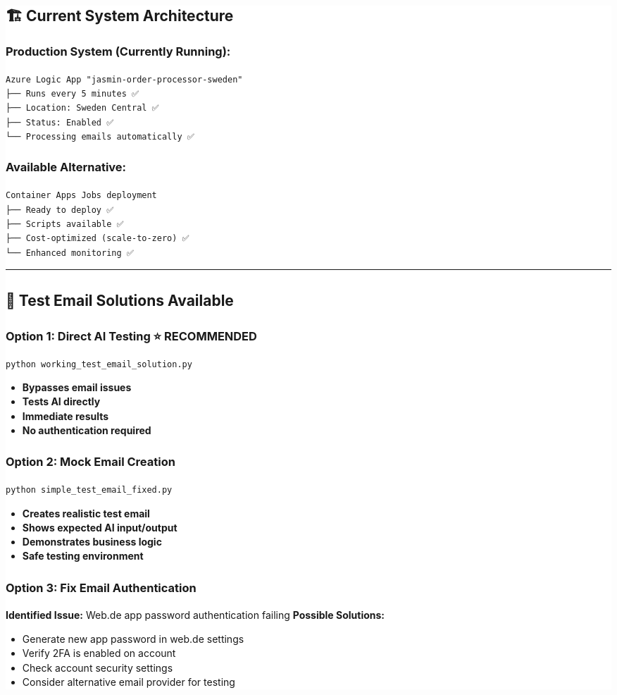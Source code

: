
## 🏗️ Current System Architecture

### **Production System (Currently Running):**
```
Azure Logic App "jasmin-order-processor-sweden"
├── Runs every 5 minutes ✅
├── Location: Sweden Central ✅
├── Status: Enabled ✅
└── Processing emails automatically ✅
```

### **Available Alternative:**
```
Container Apps Jobs deployment
├── Ready to deploy ✅
├── Scripts available ✅
├── Cost-optimized (scale-to-zero) ✅
└── Enhanced monitoring ✅
```

---

## 📧 Test Email Solutions Available

### **Option 1: Direct AI Testing** ⭐ **RECOMMENDED**
```bash
python working_test_email_solution.py
```
- **Bypasses email issues**
- **Tests AI directly**
- **Immediate results**
- **No authentication required**

### **Option 2: Mock Email Creation**
```bash
python simple_test_email_fixed.py
```
- **Creates realistic test email**
- **Shows expected AI input/output**
- **Demonstrates business logic**
- **Safe testing environment**

### **Option 3: Fix Email Authentication**
**Identified Issue:** Web.de app password authentication failing
**Possible Solutions:**
- Generate new app password in web.de settings
- Verify 2FA is enabled on account
- Check account security settings
- Consider alternative email provider for testing

